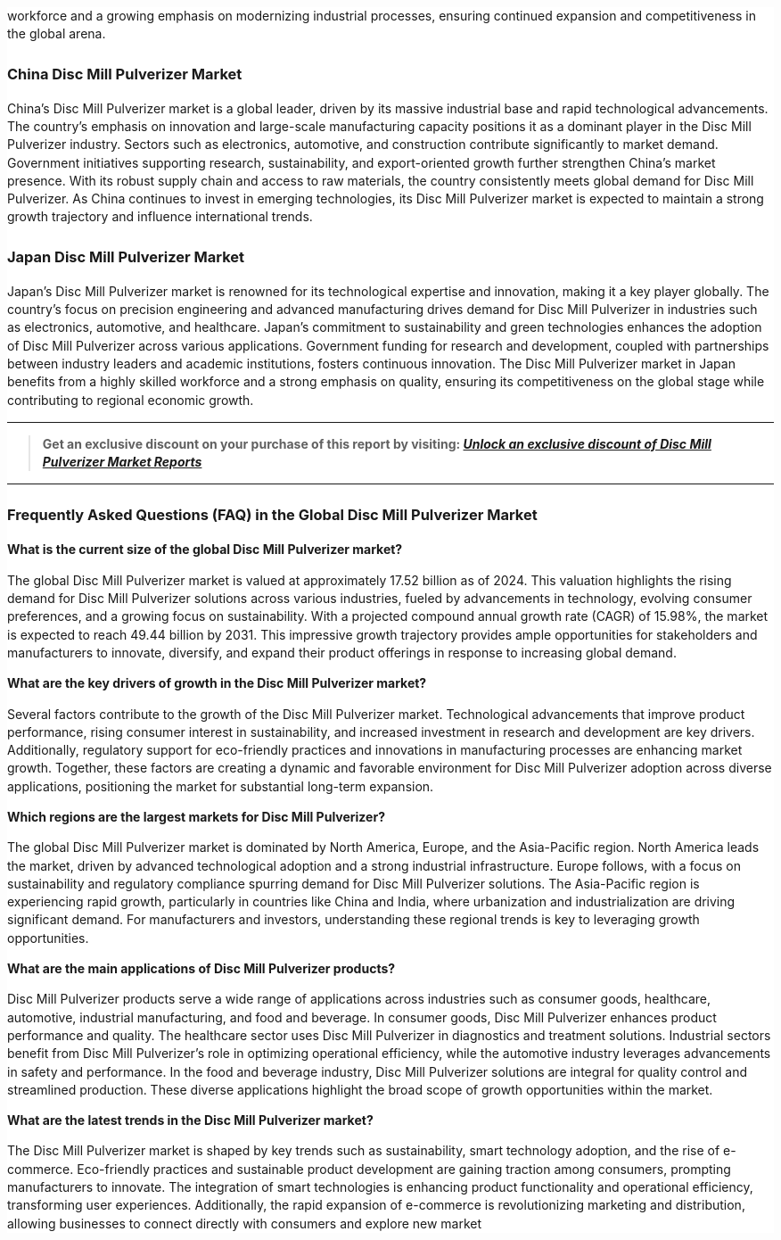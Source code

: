 workforce and a growing emphasis on modernizing industrial processes, ensuring continued expansion and competitiveness in the global arena.</p><h3>China Disc Mill Pulverizer Market</h3><p>China&rsquo;s Disc Mill Pulverizer market is a global leader, driven by its massive industrial base and rapid technological advancements. The country&rsquo;s emphasis on innovation and large-scale manufacturing capacity positions it as a dominant player in the Disc Mill Pulverizer industry. Sectors such as electronics, automotive, and construction contribute significantly to market demand. Government initiatives supporting research, sustainability, and export-oriented growth further strengthen China&rsquo;s market presence. With its robust supply chain and access to raw materials, the country consistently meets global demand for Disc Mill Pulverizer. As China continues to invest in emerging technologies, its Disc Mill Pulverizer market is expected to maintain a strong growth trajectory and influence international trends.</p><h3>Japan Disc Mill Pulverizer Market</h3><p>Japan&rsquo;s Disc Mill Pulverizer market is renowned for its technological expertise and innovation, making it a key player globally. The country&rsquo;s focus on precision engineering and advanced manufacturing drives demand for Disc Mill Pulverizer in industries such as electronics, automotive, and healthcare. Japan&rsquo;s commitment to sustainability and green technologies enhances the adoption of Disc Mill Pulverizer across various applications. Government funding for research and development, coupled with partnerships between industry leaders and academic institutions, fosters continuous innovation. The Disc Mill Pulverizer market in Japan benefits from a highly skilled workforce and a strong emphasis on quality, ensuring its competitiveness on the global stage while contributing to regional economic growth.</p><hr /><blockquote><p><strong>Get an exclusive discount on your purchase of this report by visiting: <em><a href="://marketresearchpulse.com/ask-for-discount/53781?utm_source=Github&amp;utm_medium=021">Unlock an exclusive discount of Disc Mill Pulverizer Market Reports</a></em>&nbsp;</strong></p></blockquote><hr /><h3>Frequently Asked Questions (FAQ) in the Global Disc Mill Pulverizer Market</h3><p><strong>What is the current size of the global Disc Mill Pulverizer market?</strong></p><p>The global Disc Mill Pulverizer market is valued at approximately 17.52 billion as of 2024. This valuation highlights the rising demand for Disc Mill Pulverizer solutions across various industries, fueled by advancements in technology, evolving consumer preferences, and a growing focus on sustainability. With a projected compound annual growth rate (CAGR) of 15.98%, the market is expected to reach 49.44 billion by 2031. This impressive growth trajectory provides ample opportunities for stakeholders and manufacturers to innovate, diversify, and expand their product offerings in response to increasing global demand.</p><p><strong>What are the key drivers of growth in the Disc Mill Pulverizer market?</strong></p><p>Several factors contribute to the growth of the Disc Mill Pulverizer market. Technological advancements that improve product performance, rising consumer interest in sustainability, and increased investment in research and development are key drivers. Additionally, regulatory support for eco-friendly practices and innovations in manufacturing processes are enhancing market growth. Together, these factors are creating a dynamic and favorable environment for Disc Mill Pulverizer adoption across diverse applications, positioning the market for substantial long-term expansion.</p><p><strong>Which regions are the largest markets for Disc Mill Pulverizer?</strong></p><p>The global Disc Mill Pulverizer market is dominated by North America, Europe, and the Asia-Pacific region. North America leads the market, driven by advanced technological adoption and a strong industrial infrastructure. Europe follows, with a focus on sustainability and regulatory compliance spurring demand for Disc Mill Pulverizer solutions. The Asia-Pacific region is experiencing rapid growth, particularly in countries like China and India, where urbanization and industrialization are driving significant demand. For manufacturers and investors, understanding these regional trends is key to leveraging growth opportunities.</p><p><strong>What are the main applications of Disc Mill Pulverizer products?</strong></p><p>Disc Mill Pulverizer products serve a wide range of applications across industries such as consumer goods, healthcare, automotive, industrial manufacturing, and food and beverage. In consumer goods, Disc Mill Pulverizer enhances product performance and quality. The healthcare sector uses Disc Mill Pulverizer in diagnostics and treatment solutions. Industrial sectors benefit from Disc Mill Pulverizer&rsquo;s role in optimizing operational efficiency, while the automotive industry leverages advancements in safety and performance. In the food and beverage industry, Disc Mill Pulverizer solutions are integral for quality control and streamlined production. These diverse applications highlight the broad scope of growth opportunities within the market.</p><p><strong>What are the latest trends in the Disc Mill Pulverizer market?</strong></p><p>The Disc Mill Pulverizer market is shaped by key trends such as sustainability, smart technology adoption, and the rise of e-commerce. Eco-friendly practices and sustainable product development are gaining traction among consumers, prompting manufacturers to innovate. The integration of smart technologies is enhancing product functionality and operational efficiency, transforming user experiences. Additionally, the rapid expansion of e-commerce is revolutionizing marketing and distribution, allowing businesses to connect directly with consumers and explore new market